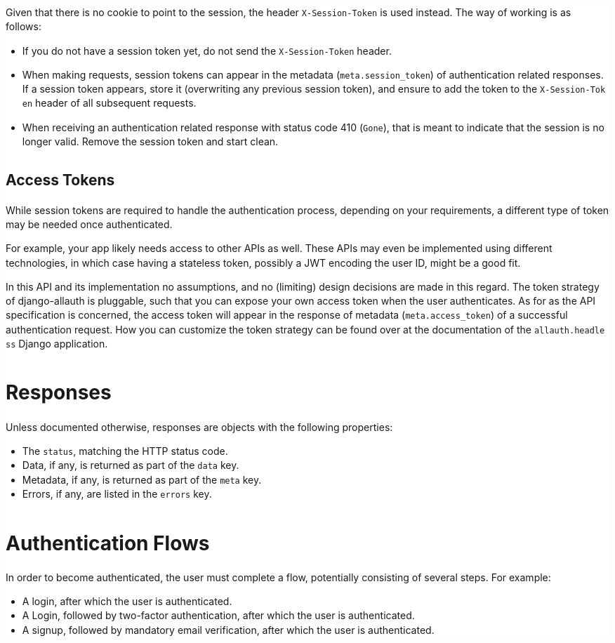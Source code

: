 Given that there is no cookie to point to the session, the header
`X-Session-Token` is used instead. The way of working is as follows:

- If you do not have a session token yet, do not send the `X-Session-Token` header.

- When making requests, session tokens can appear in the metadata
  (`meta.session_token`) of authentication related responses. If a session
  token appears, store it (overwriting any previous session token), and ensure
  to add the token to the `X-Session-Token` header of all subsequent requests.

- When receiving an authentication related response with status code 410
  (`Gone`), that is meant to indicate that the session is no longer valid.
  Remove the session token and start clean.


## Access Tokens

While session tokens are required to handle the authentication process,
depending on your requirements, a different type of token may be needed once
authenticated.

For example, your app likely needs access to other APIs as well. These APIs may
 even be implemented using different technologies, in which case having a
 stateless token, possibly a JWT encoding the user ID, might be a good fit.

In this API and its implementation no assumptions, and no (limiting) design
decisions are made in this regard. The token strategy of django-allauth is
pluggable, such that you can expose your own access token when the user
authenticates. As for as the API specification is concerned, the access token
will appear in the response of metadata (`meta.access_token`) of a successful
authentication request. How you can customize the token strategy can be found
over at the documentation of the `allauth.headless` Django application.


# Responses

Unless documented otherwise, responses are objects with the following
properties:
- The `status`, matching the HTTP status code.
- Data, if any, is returned as part of the `data` key.
- Metadata, if any, is returned as part of the `meta` key.
- Errors, if any, are listed in the `errors` key.

# Authentication Flows

In order to become authenticated, the user must complete a flow, potentially
consisting of several steps. For example:
- A login, after which the user is authenticated.
- A Login, followed by two-factor authentication, after which the user is
  authenticated.
- A signup, followed by mandatory email verification, after which the user is
  authenticated.
